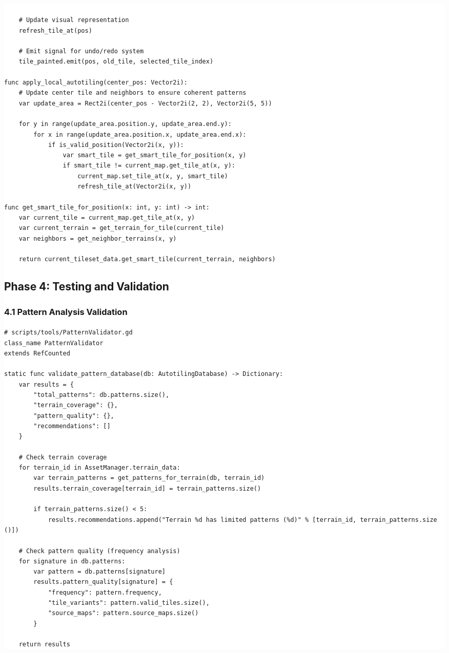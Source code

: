 ```gdscript
    
    # Update visual representation
    refresh_tile_at(pos)
    
    # Emit signal for undo/redo system
    tile_painted.emit(pos, old_tile, selected_tile_index)

func apply_local_autotiling(center_pos: Vector2i):
    # Update center tile and neighbors to ensure coherent patterns
    var update_area = Rect2i(center_pos - Vector2i(2, 2), Vector2i(5, 5))
    
    for y in range(update_area.position.y, update_area.end.y):
        for x in range(update_area.position.x, update_area.end.x):
            if is_valid_position(Vector2i(x, y)):
                var smart_tile = get_smart_tile_for_position(x, y)
                if smart_tile != current_map.get_tile_at(x, y):
                    current_map.set_tile_at(x, y, smart_tile)
                    refresh_tile_at(Vector2i(x, y))

func get_smart_tile_for_position(x: int, y: int) -> int:
    var current_tile = current_map.get_tile_at(x, y)
    var current_terrain = get_terrain_for_tile(current_tile)
    var neighbors = get_neighbor_terrains(x, y)
    
    return current_tileset_data.get_smart_tile(current_terrain, neighbors)
```

## Phase 4: Testing and Validation

### 4.1 Pattern Analysis Validation

```gdscript
# scripts/tools/PatternValidator.gd
class_name PatternValidator
extends RefCounted

static func validate_pattern_database(db: AutotilingDatabase) -> Dictionary:
    var results = {
        "total_patterns": db.patterns.size(),
        "terrain_coverage": {},
        "pattern_quality": {},
        "recommendations": []
    }
    
    # Check terrain coverage
    for terrain_id in AssetManager.terrain_data:
        var terrain_patterns = get_patterns_for_terrain(db, terrain_id)
        results.terrain_coverage[terrain_id] = terrain_patterns.size()
        
        if terrain_patterns.size() < 5:
            results.recommendations.append("Terrain %d has limited patterns (%d)" % [terrain_id, terrain_patterns.size()])
    
    # Check pattern quality (frequency analysis)
    for signature in db.patterns:
        var pattern = db.patterns[signature]
        results.pattern_quality[signature] = {
            "frequency": pattern.frequency,
            "tile_variants": pattern.valid_tiles.size(),
            "source_maps": pattern.source_maps.size()
        }
    
    return results
```